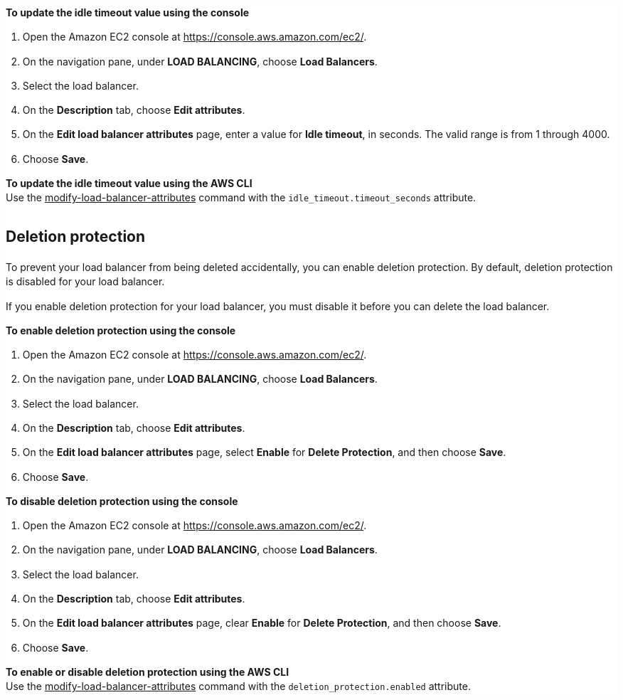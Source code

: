 **To update the idle timeout value using the console**

1. Open the Amazon EC2 console at [https://console\.aws\.amazon\.com/ec2/](https://console.aws.amazon.com/ec2/)\.

1. On the navigation pane, under **LOAD BALANCING**, choose **Load Balancers**\.

1. Select the load balancer\.

1. On the **Description** tab, choose **Edit attributes**\.

1. On the **Edit load balancer attributes** page, enter a value for **Idle timeout**, in seconds\. The valid range is from 1 through 4000\.

1. Choose **Save**\.

**To update the idle timeout value using the AWS CLI**  
Use the [modify\-load\-balancer\-attributes](https://docs.aws.amazon.com/cli/latest/reference/elbv2/modify-load-balancer-attributes.html) command with the `idle_timeout.timeout_seconds` attribute\.

## Deletion protection<a name="deletion-protection"></a>

To prevent your load balancer from being deleted accidentally, you can enable deletion protection\. By default, deletion protection is disabled for your load balancer\.

If you enable deletion protection for your load balancer, you must disable it before you can delete the load balancer\.

**To enable deletion protection using the console**

1. Open the Amazon EC2 console at [https://console\.aws\.amazon\.com/ec2/](https://console.aws.amazon.com/ec2/)\.

1. On the navigation pane, under **LOAD BALANCING**, choose **Load Balancers**\.

1. Select the load balancer\.

1. On the **Description** tab, choose **Edit attributes**\.

1. On the **Edit load balancer attributes** page, select **Enable** for **Delete Protection**, and then choose **Save**\.

1. Choose **Save**\.

**To disable deletion protection using the console**

1. Open the Amazon EC2 console at [https://console\.aws\.amazon\.com/ec2/](https://console.aws.amazon.com/ec2/)\.

1. On the navigation pane, under **LOAD BALANCING**, choose **Load Balancers**\.

1. Select the load balancer\.

1. On the **Description** tab, choose **Edit attributes**\.

1. On the **Edit load balancer attributes** page, clear **Enable** for **Delete Protection**, and then choose **Save**\.

1. Choose **Save**\.

**To enable or disable deletion protection using the AWS CLI**  
Use the [modify\-load\-balancer\-attributes](https://docs.aws.amazon.com/cli/latest/reference/elbv2/modify-load-balancer-attributes.html) command with the `deletion_protection.enabled` attribute\.

